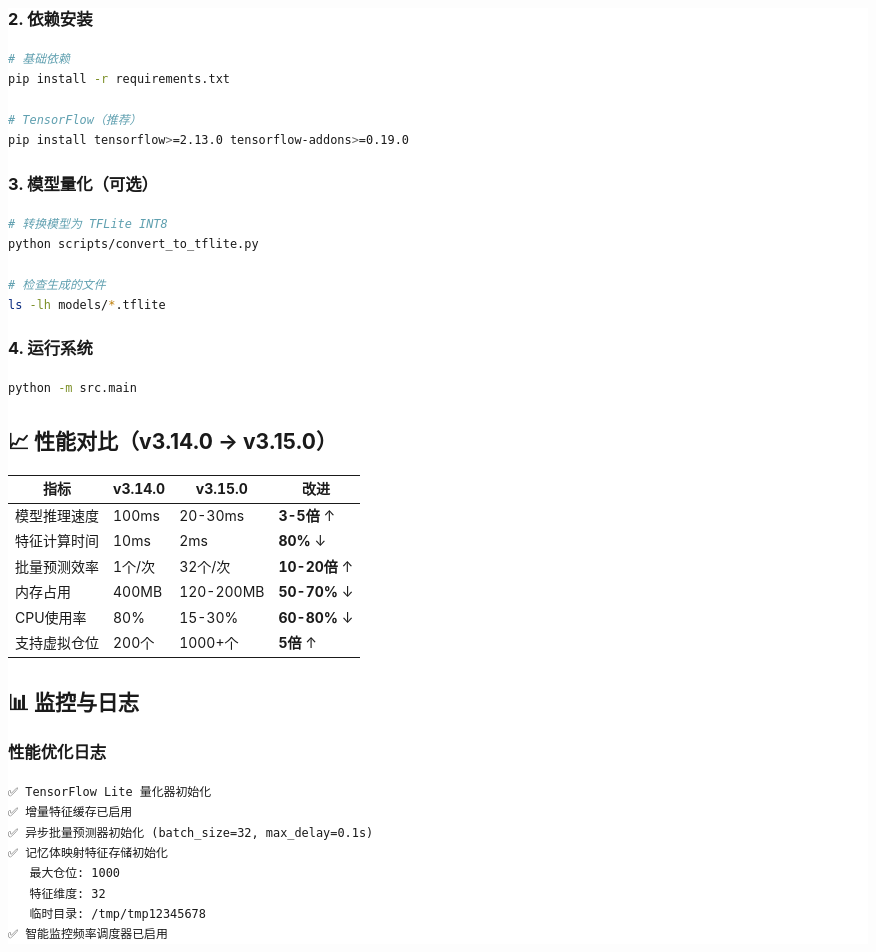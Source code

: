 ```bash
```

### 2. 依赖安装

```bash
# 基础依赖
pip install -r requirements.txt

# TensorFlow（推荐）
pip install tensorflow>=2.13.0 tensorflow-addons>=0.19.0
```

### 3. 模型量化（可选）

```bash
# 转换模型为 TFLite INT8
python scripts/convert_to_tflite.py

# 检查生成的文件
ls -lh models/*.tflite
```

### 4. 运行系统

```bash
python -m src.main
```

## 📈 性能对比（v3.14.0 → v3.15.0）

| 指标 | v3.14.0 | v3.15.0 | 改进 |
|------|---------|---------|------|
| 模型推理速度 | 100ms | 20-30ms | **3-5倍** ↑ |
| 特征计算时间 | 10ms | 2ms | **80%** ↓ |
| 批量预测效率 | 1个/次 | 32个/次 | **10-20倍** ↑ |
| 内存占用 | 400MB | 120-200MB | **50-70%** ↓ |
| CPU使用率 | 80% | 15-30% | **60-80%** ↓ |
| 支持虚拟仓位 | 200个 | 1000+个 | **5倍** ↑ |

## 📊 监控与日志

### 性能优化日志

```
✅ TensorFlow Lite 量化器初始化
✅ 增量特征缓存已启用
✅ 异步批量预测器初始化 (batch_size=32, max_delay=0.1s)
✅ 记忆体映射特征存储初始化
   最大仓位: 1000
   特征维度: 32
   临时目录: /tmp/tmp12345678
✅ 智能监控频率调度器已启用
```
